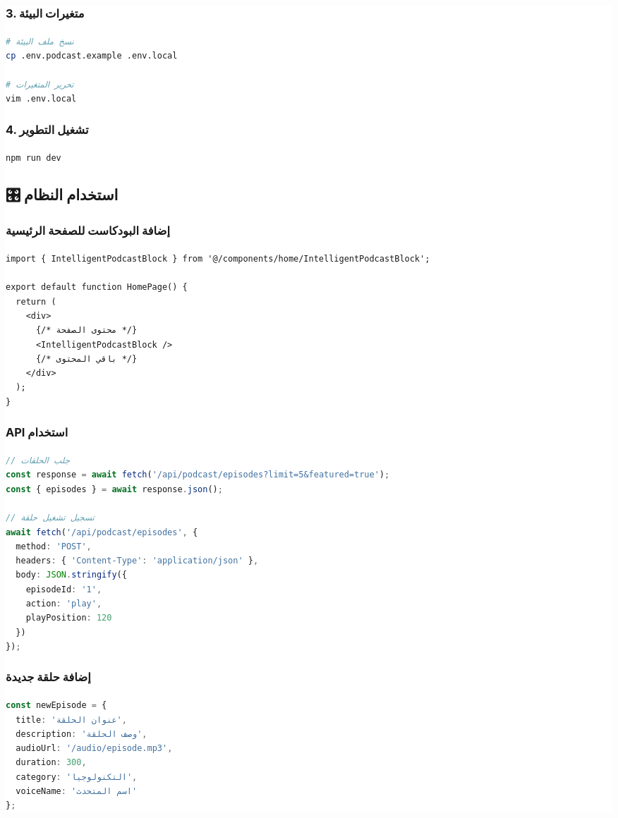 ### 3. متغيرات البيئة
```bash
# نسخ ملف البيئة
cp .env.podcast.example .env.local

# تحرير المتغيرات
vim .env.local
```

### 4. تشغيل التطوير
```bash
npm run dev
```

## 🎛️ استخدام النظام

### إضافة البودكاست للصفحة الرئيسية
```tsx
import { IntelligentPodcastBlock } from '@/components/home/IntelligentPodcastBlock';

export default function HomePage() {
  return (
    <div>
      {/* محتوى الصفحة */}
      <IntelligentPodcastBlock />
      {/* باقي المحتوى */}
    </div>
  );
}
```

### API استخدام
```typescript
// جلب الحلقات
const response = await fetch('/api/podcast/episodes?limit=5&featured=true');
const { episodes } = await response.json();

// تسجيل تشغيل حلقة
await fetch('/api/podcast/episodes', {
  method: 'POST',
  headers: { 'Content-Type': 'application/json' },
  body: JSON.stringify({
    episodeId: '1',
    action: 'play',
    playPosition: 120
  })
});
```

### إضافة حلقة جديدة
```typescript
const newEpisode = {
  title: 'عنوان الحلقة',
  description: 'وصف الحلقة',
  audioUrl: '/audio/episode.mp3',
  duration: 300,
  category: 'التكنولوجيا',
  voiceName: 'اسم المتحدث'
};
```
